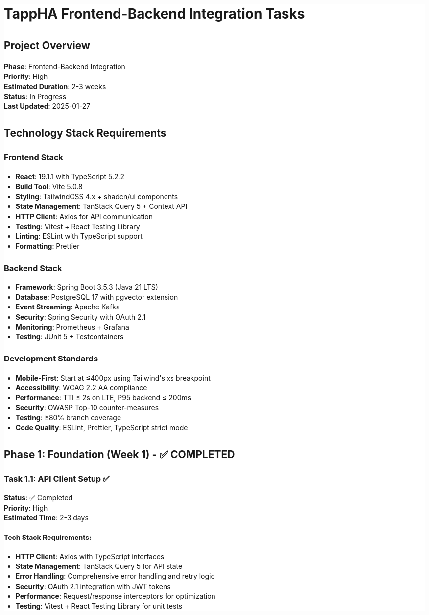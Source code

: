 # TappHA Frontend-Backend Integration Tasks

## Project Overview
**Phase**: Frontend-Backend Integration  
**Priority**: High  
**Estimated Duration**: 2-3 weeks  
**Status**: In Progress  
**Last Updated**: 2025-01-27

## Technology Stack Requirements

### Frontend Stack
- **React**: 19.1.1 with TypeScript 5.2.2
- **Build Tool**: Vite 5.0.8
- **Styling**: TailwindCSS 4.x + shadcn/ui components
- **State Management**: TanStack Query 5 + Context API
- **HTTP Client**: Axios for API communication
- **Testing**: Vitest + React Testing Library
- **Linting**: ESLint with TypeScript support
- **Formatting**: Prettier

### Backend Stack
- **Framework**: Spring Boot 3.5.3 (Java 21 LTS)
- **Database**: PostgreSQL 17 with pgvector extension
- **Event Streaming**: Apache Kafka
- **Security**: Spring Security with OAuth 2.1
- **Monitoring**: Prometheus + Grafana
- **Testing**: JUnit 5 + Testcontainers

### Development Standards
- **Mobile-First**: Start at ≤400px using Tailwind's `xs` breakpoint
- **Accessibility**: WCAG 2.2 AA compliance
- **Performance**: TTI ≤ 2s on LTE, P95 backend ≤ 200ms
- **Security**: OWASP Top-10 counter-measures
- **Testing**: ≥80% branch coverage
- **Code Quality**: ESLint, Prettier, TypeScript strict mode

## Phase 1: Foundation (Week 1) - ✅ COMPLETED

### Task 1.1: API Client Setup ✅
**Status**: ✅ Completed  
**Priority**: High  
**Estimated Time**: 2-3 days

#### Tech Stack Requirements:
- **HTTP Client**: Axios with TypeScript interfaces
- **State Management**: TanStack Query 5 for API state
- **Error Handling**: Comprehensive error handling and retry logic
- **Security**: OAuth 2.1 integration with JWT tokens
- **Performance**: Request/response interceptors for optimization
- **Testing**: Vitest + React Testing Library for unit tests
